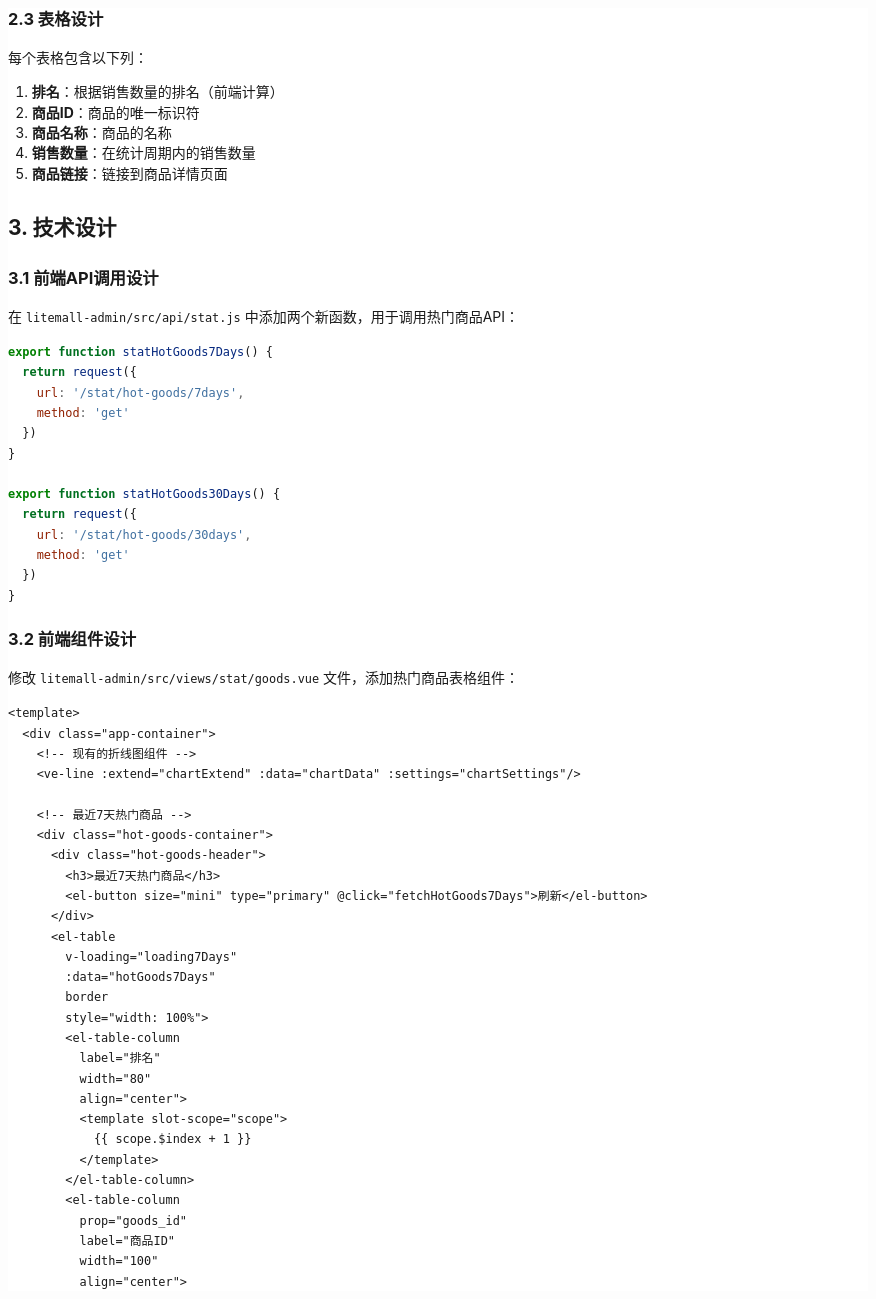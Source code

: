 ### 2.3 表格设计

每个表格包含以下列：
1. **排名**：根据销售数量的排名（前端计算）
2. **商品ID**：商品的唯一标识符
3. **商品名称**：商品的名称
4. **销售数量**：在统计周期内的销售数量
5. **商品链接**：链接到商品详情页面

## 3. 技术设计

### 3.1 前端API调用设计

在 `litemall-admin/src/api/stat.js` 中添加两个新函数，用于调用热门商品API：

```javascript
export function statHotGoods7Days() {
  return request({
    url: '/stat/hot-goods/7days',
    method: 'get'
  })
}

export function statHotGoods30Days() {
  return request({
    url: '/stat/hot-goods/30days',
    method: 'get'
  })
}
```

### 3.2 前端组件设计

修改 `litemall-admin/src/views/stat/goods.vue` 文件，添加热门商品表格组件：

```vue
<template>
  <div class="app-container">
    <!-- 现有的折线图组件 -->
    <ve-line :extend="chartExtend" :data="chartData" :settings="chartSettings"/>
    
    <!-- 最近7天热门商品 -->
    <div class="hot-goods-container">
      <div class="hot-goods-header">
        <h3>最近7天热门商品</h3>
        <el-button size="mini" type="primary" @click="fetchHotGoods7Days">刷新</el-button>
      </div>
      <el-table
        v-loading="loading7Days"
        :data="hotGoods7Days"
        border
        style="width: 100%">
        <el-table-column
          label="排名"
          width="80"
          align="center">
          <template slot-scope="scope">
            {{ scope.$index + 1 }}
          </template>
        </el-table-column>
        <el-table-column
          prop="goods_id"
          label="商品ID"
          width="100"
          align="center">
```
